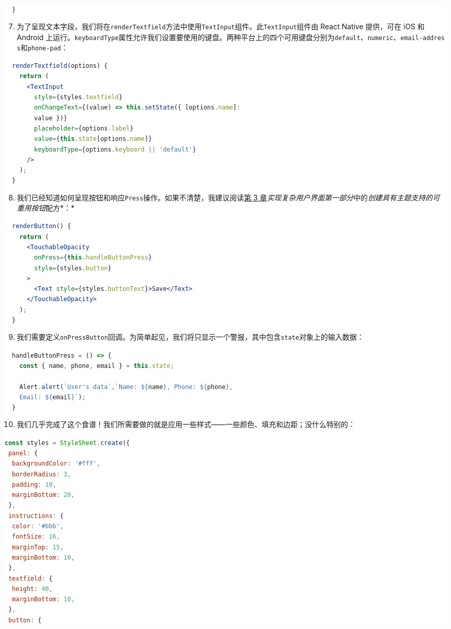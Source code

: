 ```jsx
  }
```

7.  为了呈现文本字段，我们将在`renderTextfield`方法中使用`TextInput`组件。此`TextInput`组件由 React Native 提供，可在 iOS 和 Android 上运行。`keyboardType`属性允许我们设置要使用的键盘。两种平台上的四个可用键盘分别为`default`、`numeric`、`email-address`和`phone-pad`：

```jsx
  renderTextfield(options) {
    return (
      <TextInput
        style={styles.textfield}
        onChangeText={(value) => this.setState({ [options.name]: 
        value })}
        placeholder={options.label}
        value={this.state[options.name]}
        keyboardType={options.keyboard || 'default'}
      />
    );
  }
```

8.  我们已经知道如何呈现按钮和响应`Press`操作。如果不清楚，我建议阅读[第 3 章](02.html)*实现复杂用户界面第一部分*中的*创建具有主题支持的可重用按钮*配方*：*

```jsx
  renderButton() {
    return (
      <TouchableOpacity
        onPress={this.handleButtonPress}
        style={styles.button}
      >
        <Text style={styles.buttonText}>Save</Text>
      </TouchableOpacity>
    );
  }
```

9.  我们需要定义`onPressButton`回调。为简单起见，我们将只显示一个警报，其中包含`state`对象上的输入数据：

```jsx
  handleButtonPress = () => {
    const { name, phone, email } = this.state;

    Alert.alert(`User's data`,`Name: ${name}, Phone: ${phone}, 
    Email: ${email}`);
  }
```

10.  我们几乎完成了这个食谱！我们所需要做的就是应用一些样式——一些颜色、填充和边距；没什么特别的：

```jsx
const styles = StyleSheet.create({
 panel: {
  backgroundColor: '#fff',
  borderRadius: 3,
  padding: 10,
  marginBottom: 20,
 },
 instructions: {
  color: '#bbb',
  fontSize: 16,
  marginTop: 15,
  marginBottom: 10,
 },
 textfield: {
  height: 40,
  marginBottom: 10,
 },
 button: {
```